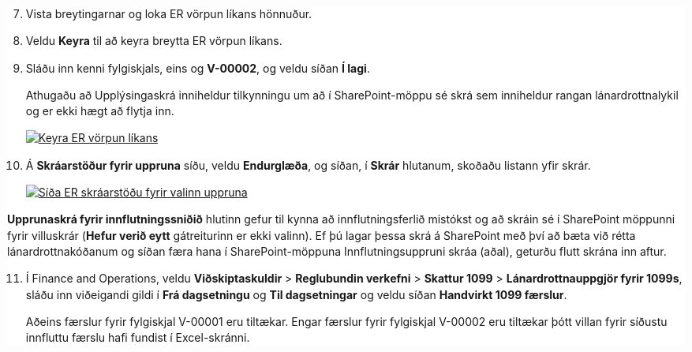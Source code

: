 7. Vista breytingarnar og loka ER vörpun líkans hönnuður.
8. Veldu **Keyra** til að keyra breytta ER vörpun líkans.
9. Sláðu inn kenni fylgiskjals, eins og **V-00002**, og veldu síðan **Í lagi**.

    Athugaðu að Upplýsingaskrá inniheldur tilkynningu um að í SharePoint-möppu sé skrá sem inniheldur rangan lánardrottnalykil og er ekki hægt að flytja inn.

    [![Keyra ER vörpun líkans](./media/GERImportFromSharePoint-17-ModelMappingRunFinished.PNG)](./media/GERImportFromSharePoint-17-ModelMappingRunFinished.PNG)

10. Á **Skráarstöður fyrir uppruna** síðu, veldu **Endurglæða**, og síðan, í **Skrár** hlutanum, skoðaðu listann yfir skrár.

    [![Síða ER skráarstöðu fyrir valinn uppruna](./media/GERImportFromSharePoint-18-FileStatesForm.PNG)](./media/GERImportFromSharePoint-18-FileStatesForm.PNG)

   **Upprunaskrá fyrir innflutningssniðið** hlutinn gefur til kynna að innflutningsferlið mistókst og að skráin sé í SharePoint möppunni fyrir villuskrár (**Hefur verið eytt** gátreiturinn er ekki valinn). Ef þú lagar þessa skrá á SharePoint með því að bæta við rétta lánardrottnakóðanum og síðan færa hana í SharePoint-möppuna Innflutningsuppruni skráa (aðal), geturðu flutt skrána inn aftur.

11. Í Finance and Operations, veldu **Viðskiptaskuldir** \> **Reglubundin verkefni** \> **Skattur 1099** \> **Lánardrottnauppgjör fyrir 1099s**, sláðu inn viðeigandi gildi í **Frá dagsetningu** og **Til dagsetningar** og veldu síðan **Handvirkt 1099 færslur**.

    Aðeins færslur fyrir fylgiskjal V-00001 eru tiltækar. Engar færslur fyrir fylgiskjal V-00002 eru tiltækar þótt villan fyrir síðustu innfluttu færslu hafi fundist í Excel-skránni.

